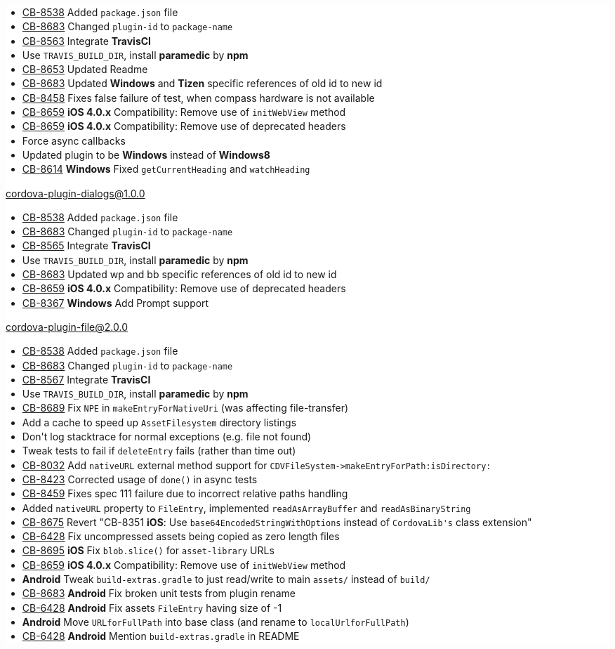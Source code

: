 * [CB-8538](https://issues.apache.org/jira/browse/CB-8538) Added `package.json` file
* [CB-8683](https://issues.apache.org/jira/browse/CB-8683) Changed `plugin-id` to `package-name`
* [CB-8563](https://issues.apache.org/jira/browse/CB-8563) Integrate **TravisCI**
* Use `TRAVIS_BUILD_DIR`, install **paramedic** by **npm**
* [CB-8653](https://issues.apache.org/jira/browse/CB-8653) Updated Readme
* [CB-8683](https://issues.apache.org/jira/browse/CB-8683) Updated **Windows** and **Tizen** specific references of old id to new id
* [CB-8458](https://issues.apache.org/jira/browse/CB-8458) Fixes false failure of test, when compass hardware is not available
* [CB-8659](https://issues.apache.org/jira/browse/CB-8659) **iOS 4.0.x** Compatibility: Remove use of `initWebView` method
* [CB-8659](https://issues.apache.org/jira/browse/CB-8659) **iOS 4.0.x** Compatibility: Remove use of deprecated headers
* Force async callbacks
* Updated plugin to be **Windows** instead of **Windows8**
* [CB-8614](https://issues.apache.org/jira/browse/CB-8614) **Windows** Fixed `getCurrentHeading` and `watchHeading`

cordova-plugin-dialogs@1.0.0

* [CB-8538](https://issues.apache.org/jira/browse/CB-8538) Added `package.json` file
* [CB-8683](https://issues.apache.org/jira/browse/CB-8683) Changed `plugin-id` to `package-name`
* [CB-8565](https://issues.apache.org/jira/browse/CB-8565) Integrate **TravisCI**
* Use `TRAVIS_BUILD_DIR`, install **paramedic** by **npm**
* [CB-8683](https://issues.apache.org/jira/browse/CB-8683) Updated wp and bb specific references of old id to new id
* [CB-8659](https://issues.apache.org/jira/browse/CB-8659) **iOS 4.0.x** Compatibility: Remove use of deprecated headers
* [CB-8367](https://issues.apache.org/jira/browse/CB-8367) **Windows** Add Prompt support

cordova-plugin-file@2.0.0

* [CB-8538](https://issues.apache.org/jira/browse/CB-8538) Added `package.json` file
* [CB-8683](https://issues.apache.org/jira/browse/CB-8683) Changed `plugin-id` to `package-name`
* [CB-8567](https://issues.apache.org/jira/browse/CB-8567) Integrate **TravisCI**
* Use `TRAVIS_BUILD_DIR`, install **paramedic** by **npm**
* [CB-8689](https://issues.apache.org/jira/browse/CB-8689) Fix `NPE` in `makeEntryForNativeUri` (was affecting file-transfer)
* Add a cache to speed up `AssetFilesystem` directory listings
* Don't log stacktrace for normal exceptions (e.g. file not found)
* Tweak tests to fail if `deleteEntry` fails (rather than time out)
* [CB-8032](https://issues.apache.org/jira/browse/CB-8032) Add `nativeURL` external method support for `CDVFileSystem->makeEntryForPath:isDirectory:`
* [CB-8423](https://issues.apache.org/jira/browse/CB-8423) Corrected usage of `done()` in async tests
* [CB-8459](https://issues.apache.org/jira/browse/CB-8459) Fixes spec 111 failure due to incorrect relative paths handling
* Added `nativeURL` property to `FileEntry`, implemented `readAsArrayBuffer` and `readAsBinaryString`
* [CB-8675](https://issues.apache.org/jira/browse/CB-8675) Revert "CB-8351 **iOS**: Use `base64EncodedStringWithOptions` instead of `CordovaLib's` class extension"
* [CB-6428](https://issues.apache.org/jira/browse/CB-6428) Fix uncompressed assets being copied as zero length files
* [CB-8695](https://issues.apache.org/jira/browse/CB-8695) **iOS** Fix `blob.slice()` for `asset-library` URLs
* [CB-8659](https://issues.apache.org/jira/browse/CB-8659) **iOS 4.0.x** Compatibility: Remove use of `initWebView` method
* **Android** Tweak `build-extras.gradle` to just read/write to main `assets/` instead of `build/`
* [CB-8683](https://issues.apache.org/jira/browse/CB-8683) **Android** Fix broken unit tests from plugin rename
* [CB-6428](https://issues.apache.org/jira/browse/CB-6428) **Android** Fix assets `FileEntry` having size of -1
* **Android** Move `URLforFullPath` into base class (and rename to `localUrlforFullPath`)
* [CB-6428](https://issues.apache.org/jira/browse/CB-6428) **Android** Mention `build-extras.gradle` in README